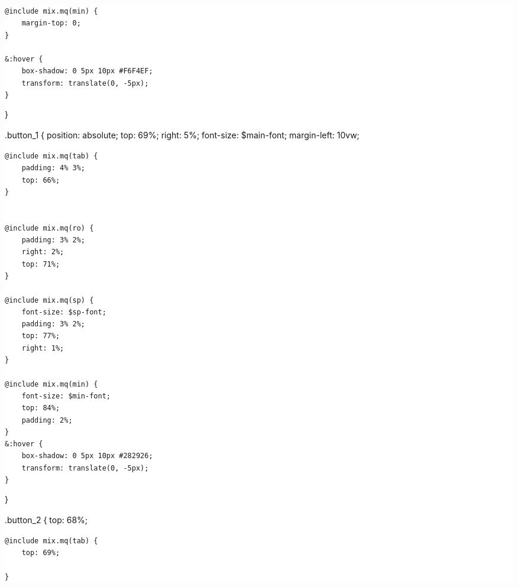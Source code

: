     @include mix.mq(min) {
        margin-top: 0;
    }

    &:hover {
        box-shadow: 0 5px 10px #F6F4EF;
        transform: translate(0, -5px);
    }
}

.button_1 {
    position: absolute;
    top: 69%;
    right: 5%;
    font-size: $main-font;
    margin-left: 10vw;
    

    @include mix.mq(tab) {
        padding: 4% 3%;
        top: 66%;
    }


    @include mix.mq(ro) {
        padding: 3% 2%;
        right: 2%;
        top: 71%;
    }

    @include mix.mq(sp) {
        font-size: $sp-font;
        padding: 3% 2%;
        top: 77%;
        right: 1%;
    }

    @include mix.mq(min) {
        font-size: $min-font;
        top: 84%;
        padding: 2%;
    }
    &:hover {
        box-shadow: 0 5px 10px #282926;
        transform: translate(0, -5px);
    }

}

.button_2 {
    top: 68%;

    @include mix.mq(tab) {
        top: 69%;

    }
